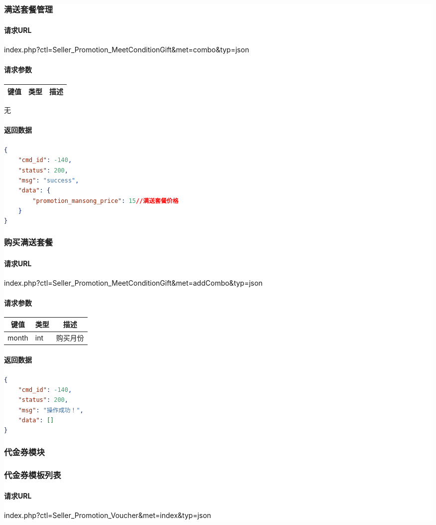 

### 满送套餐管理
#### 请求URL
index.php?ctl=Seller_Promotion_MeetConditionGift&met=combo&typ=json

#### 请求参数
键值 | 类型 | 描述
------|------|---------
无


#### 返回数据
```json
{
    "cmd_id": -140,
    "status": 200,
    "msg": "success",
    "data": {
        "promotion_mansong_price": 15//满送套餐价格
    }
}
```


### 购买满送套餐
#### 请求URL
index.php?ctl=Seller_Promotion_MeetConditionGift&met=addCombo&typ=json

#### 请求参数
键值 | 类型 | 描述
------|------|---------
month|int|购买月份


#### 返回数据
```json
{
    "cmd_id": -140,
    "status": 200,
    "msg": "操作成功！",
    "data": []
}
```


### 代金券模块


### 代金券模板列表
#### 请求URL
index.php?ctl=Seller_Promotion_Voucher&met=index&typ=json
